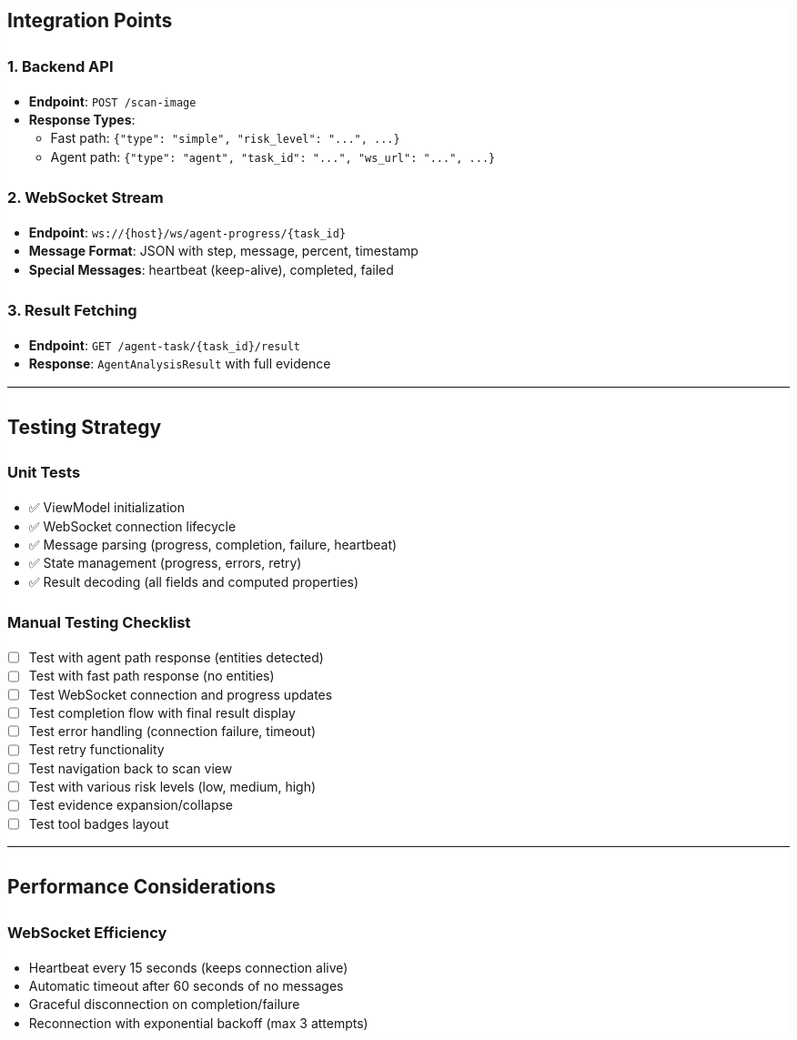
## Integration Points

### 1. Backend API
- **Endpoint**: `POST /scan-image`
- **Response Types**:
  - Fast path: `{"type": "simple", "risk_level": "...", ...}`
  - Agent path: `{"type": "agent", "task_id": "...", "ws_url": "...", ...}`

### 2. WebSocket Stream
- **Endpoint**: `ws://{host}/ws/agent-progress/{task_id}`
- **Message Format**: JSON with step, message, percent, timestamp
- **Special Messages**: heartbeat (keep-alive), completed, failed

### 3. Result Fetching
- **Endpoint**: `GET /agent-task/{task_id}/result`
- **Response**: `AgentAnalysisResult` with full evidence

---

## Testing Strategy

### Unit Tests
- ✅ ViewModel initialization
- ✅ WebSocket connection lifecycle
- ✅ Message parsing (progress, completion, failure, heartbeat)
- ✅ State management (progress, errors, retry)
- ✅ Result decoding (all fields and computed properties)

### Manual Testing Checklist
- [ ] Test with agent path response (entities detected)
- [ ] Test with fast path response (no entities)
- [ ] Test WebSocket connection and progress updates
- [ ] Test completion flow with final result display
- [ ] Test error handling (connection failure, timeout)
- [ ] Test retry functionality
- [ ] Test navigation back to scan view
- [ ] Test with various risk levels (low, medium, high)
- [ ] Test evidence expansion/collapse
- [ ] Test tool badges layout

---

## Performance Considerations

### WebSocket Efficiency
- Heartbeat every 15 seconds (keeps connection alive)
- Automatic timeout after 60 seconds of no messages
- Graceful disconnection on completion/failure
- Reconnection with exponential backoff (max 3 attempts)
